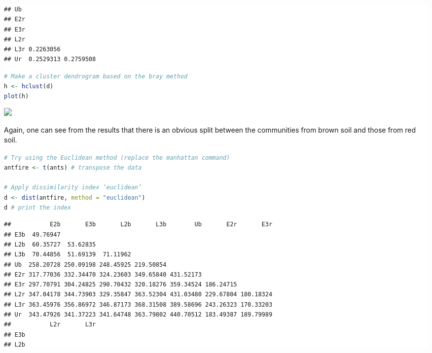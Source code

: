     ## Ub                     
    ## E2r                    
    ## E3r                    
    ## L2r                    
    ## L3r 0.2263056          
    ## Ur  0.2529313 0.2759508

``` r
# Make a cluster dendrogram based on the bray method
h <- hclust(d)
plot(h)
```

![](britton_a_assignment9_files/figure-gfm/unnamed-chunk-4-1.png)

Again, one can see from the results that there is an obvious split
between the communities from brown soil and those from red soil.

``` r
# Try using the Euclidean method (replace the manhattan command)
antfire <- t(ants) # transpose the data

# Apply dissimilarity index ‘euclidean’
d <- dist(antfire, method = "euclidean")
d # print the index
```

    ##           E2b       E3b       L2b       L3b        Ub       E2r       E3r
    ## E3b  49.76947                                                            
    ## L2b  60.35727  53.62835                                                  
    ## L3b  70.44856  51.69139  71.11962                                        
    ## Ub  258.20728 250.09198 248.45925 219.50854                              
    ## E2r 317.77036 332.34470 324.23603 349.65840 431.52173                    
    ## E3r 297.70791 304.24825 290.70432 320.18276 359.34524 186.24715          
    ## L2r 347.04178 344.73903 329.35847 363.52304 431.03480 229.67804 180.18324
    ## L3r 363.45976 356.86972 346.87173 368.31508 389.58696 243.26323 170.33203
    ## Ur  343.47926 341.37223 341.64748 363.79802 440.70512 183.49387 189.79989
    ##           L2r       L3r
    ## E3b                    
    ## L2b                    